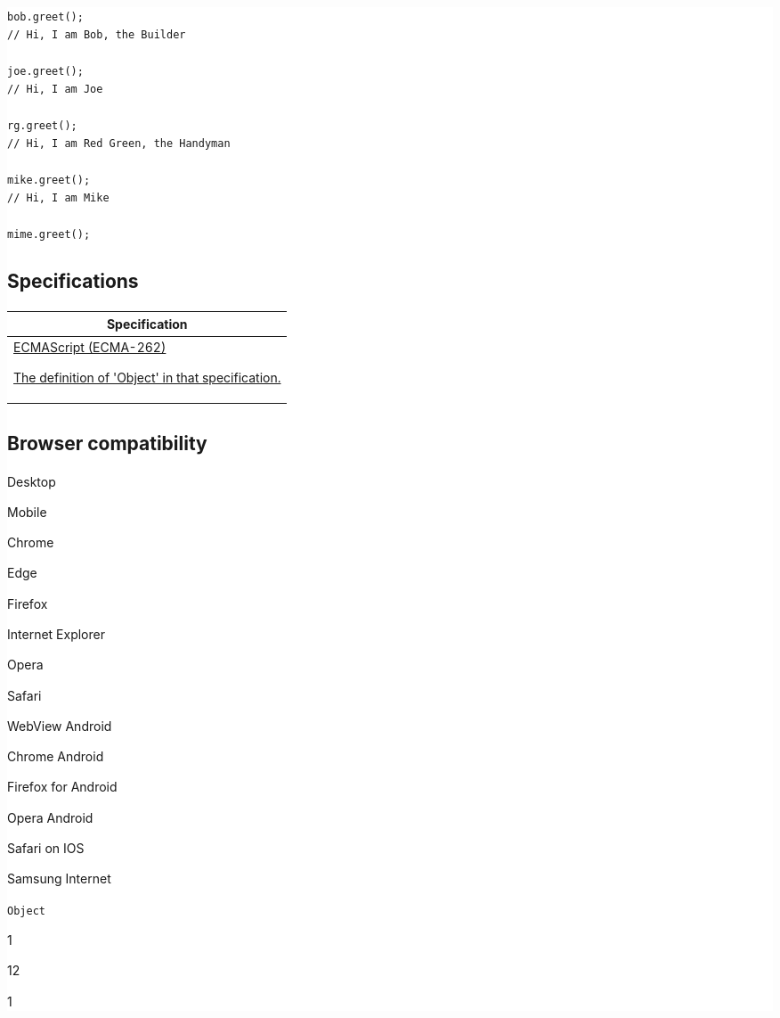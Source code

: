     bob.greet();
    // Hi, I am Bob, the Builder

    joe.greet();
    // Hi, I am Joe

    rg.greet();
    // Hi, I am Red Green, the Handyman

    mike.greet();
    // Hi, I am Mike

    mime.greet();

## Specifications

<table><thead><tr class="header"><th>Specification</th></tr></thead><tbody><tr class="odd"><td><a href="https://tc39.es/ecma262/#sec-object-objects">ECMAScript (ECMA-262)
<br/>

<span class="small">The definition of 'Object' in that specification.</span></a></td></tr></tbody></table>

## Browser compatibility

Desktop

Mobile

Chrome

Edge

Firefox

Internet Explorer

Opera

Safari

WebView Android

Chrome Android

Firefox for Android

Opera Android

Safari on IOS

Samsung Internet

`Object`

1

12

1
